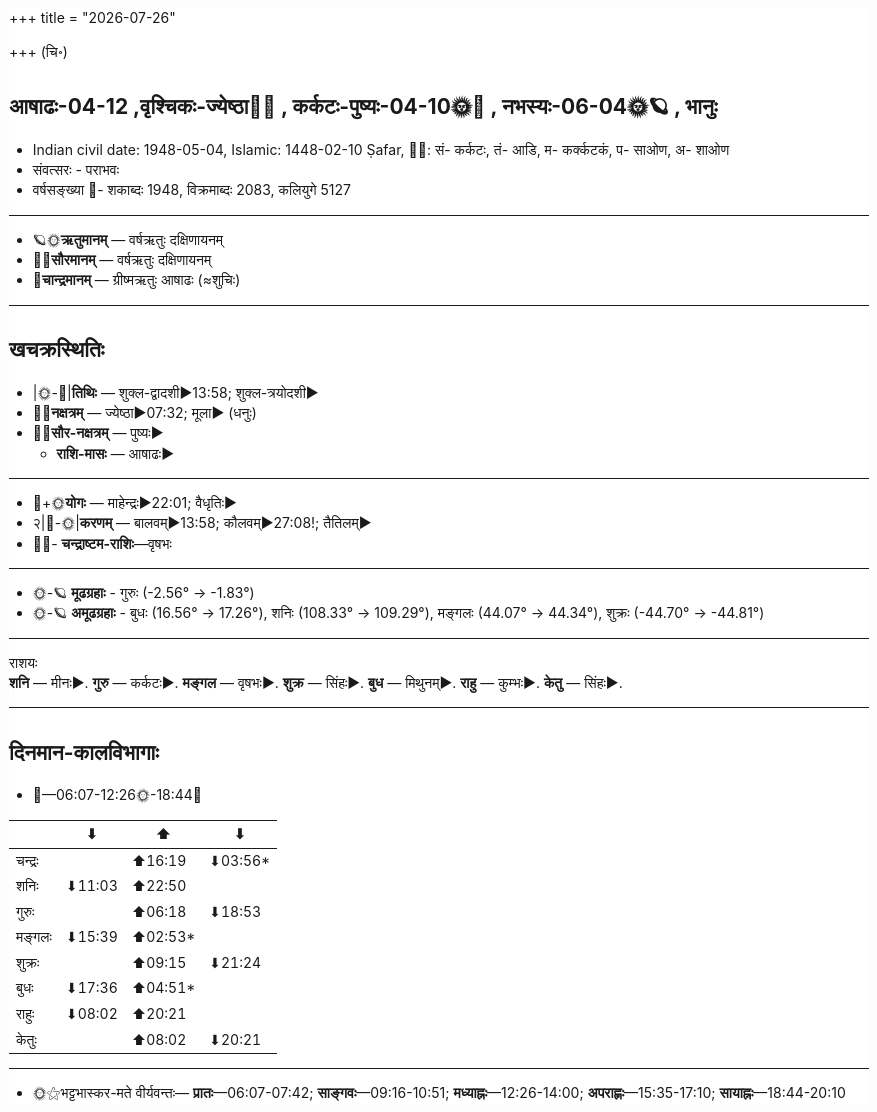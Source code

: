 +++
title = "2026-07-26"

+++
(चि॰)
## आषाढः-04-12  ,वृश्चिकः-ज्येष्ठा🌛🌌  ,  कर्कटः-पुष्यः-04-10🌞🌌  ,  नभस्यः-06-04🌞🪐  , भानुः
- Indian civil date: 1948-05-04, Islamic: 1448-02-10 Ṣafar, 🌌🌞: सं- कर्कटः, तं- आडि, म- कर्क्कटकं, प- साओण, अ- शाओण
- संवत्सरः - पराभवः
- वर्षसङ्ख्या 🌛- शकाब्दः 1948, विक्रमाब्दः 2083, कलियुगे 5127
___________________
- 🪐🌞**ऋतुमानम्** — वर्षऋतुः दक्षिणायनम्
- 🌌🌞**सौरमानम्** — वर्षऋतुः दक्षिणायनम्
- 🌛**चान्द्रमानम्** — ग्रीष्मऋतुः आषाढः (≈शुचिः)
___________________


## खचक्रस्थितिः
- |🌞-🌛|**तिथिः** — शुक्ल-द्वादशी►13:58; शुक्ल-त्रयोदशी►  
- 🌌🌛**नक्षत्रम्** — ज्येष्ठा►07:32; मूला► (धनुः)  
- 🌌🌞**सौर-नक्षत्रम्** — पुष्यः►  
  - **राशि-मासः** — आषाढः► 
___________________
- 🌛+🌞**योगः** — माहेन्द्रः►22:01; वैधृतिः►  
- २|🌛-🌞|**करणम्** — बालवम्►13:58; कौलवम्►27:08!; तैतिलम्►  
- 🌌🌛- **चन्द्राष्टम-राशिः**—वृषभः  
___________________
- 🌞-🪐 **मूढग्रहाः** - गुरुः (-2.56° → -1.83°)
- 🌞-🪐 **अमूढग्रहाः** - बुधः (16.56° → 17.26°), शनिः (108.33° → 109.29°), मङ्गलः (44.07° → 44.34°), शुक्रः (-44.70° → -44.81°)
___________________
राशयः  
**शनि** — मीनः►. **गुरु** — कर्कटः►. **मङ्गल** — वृषभः►. **शुक्र** — सिंहः►. **बुध** — मिथुनम्►. **राहु** — कुम्भः►. **केतु** — सिंहः►. 
___________________


## दिनमान-कालविभागाः
- 🌅—06:07-12:26🌞-18:44🌇  

|      |⬇     |⬆     |⬇     |
|------|-----|-----|------|
|चन्द्रः|     |⬆16:19 |⬇03:56*|
|शनिः   |⬇11:03 |⬆22:50 |     |
|गुरुः  |     |⬆06:18 |⬇18:53 |
|मङ्गलः |⬇15:39 |⬆02:53*|     |
|शुक्रः |     |⬆09:15 |⬇21:24 |
|बुधः   |⬇17:36 |⬆04:51*|     |
|राहुः  |⬇08:02 |⬆20:21 |     |
|केतुः  |     |⬆08:02 |⬇20:21 |
___________________
- 🌞⚝भट्टभास्कर-मते वीर्यवन्तः— **प्रातः**—06:07-07:42; **साङ्गवः**—09:16-10:51; **मध्याह्नः**—12:26-14:00; **अपराह्णः**—15:35-17:10; **सायाह्नः**—18:44-20:10  